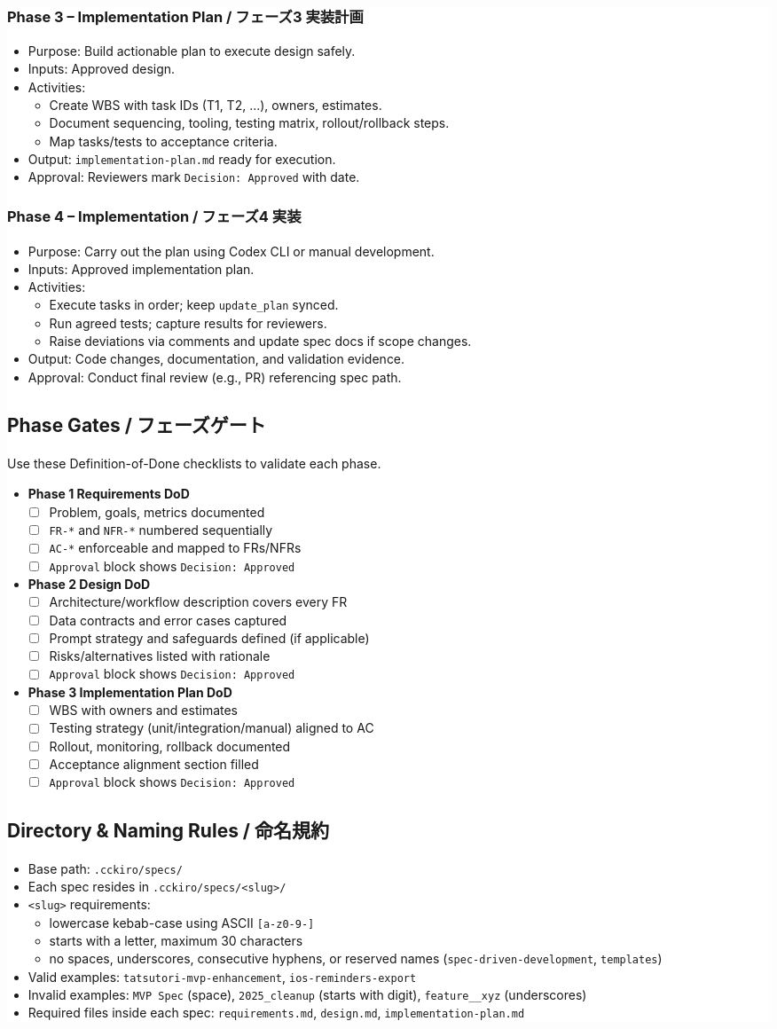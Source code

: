 ### Phase 3 – Implementation Plan / フェーズ3 実装計画
- Purpose: Build actionable plan to execute design safely.
- Inputs: Approved design.
- Activities:
  - Create WBS with task IDs (T1, T2, ...), owners, estimates.
  - Document sequencing, tooling, testing matrix, rollout/rollback steps.
  - Map tasks/tests to acceptance criteria.
- Output: `implementation-plan.md` ready for execution.
- Approval: Reviewers mark `Decision: Approved` with date.

### Phase 4 – Implementation / フェーズ4 実装
- Purpose: Carry out the plan using Codex CLI or manual development.
- Inputs: Approved implementation plan.
- Activities:
  - Execute tasks in order; keep `update_plan` synced.
  - Run agreed tests; capture results for reviewers.
  - Raise deviations via comments and update spec docs if scope changes.
- Output: Code changes, documentation, and validation evidence.
- Approval: Conduct final review (e.g., PR) referencing spec path.

## Phase Gates / フェーズゲート
Use these Definition-of-Done checklists to validate each phase.

- **Phase 1 Requirements DoD**
  - [ ] Problem, goals, metrics documented
  - [ ] `FR-*` and `NFR-*` numbered sequentially
  - [ ] `AC-*` enforceable and mapped to FRs/NFRs
  - [ ] `Approval` block shows `Decision: Approved`

- **Phase 2 Design DoD**
  - [ ] Architecture/workflow description covers every FR
  - [ ] Data contracts and error cases captured
  - [ ] Prompt strategy and safeguards defined (if applicable)
  - [ ] Risks/alternatives listed with rationale
  - [ ] `Approval` block shows `Decision: Approved`

- **Phase 3 Implementation Plan DoD**
  - [ ] WBS with owners and estimates
  - [ ] Testing strategy (unit/integration/manual) aligned to AC
  - [ ] Rollout, monitoring, rollback documented
  - [ ] Acceptance alignment section filled
  - [ ] `Approval` block shows `Decision: Approved`

## Directory & Naming Rules / 命名規約
- Base path: `.cckiro/specs/`
- Each spec resides in `.cckiro/specs/<slug>/`
- `<slug>` requirements:
  - lowercase kebab-case using ASCII `[a-z0-9-]`
  - starts with a letter, maximum 30 characters
  - no spaces, underscores, consecutive hyphens, or reserved names (`spec-driven-development`, `templates`)
- Valid examples: `tatsutori-mvp-enhancement`, `ios-reminders-export`
- Invalid examples: `MVP Spec` (space), `2025_cleanup` (starts with digit), `feature__xyz` (underscores)
- Required files inside each spec: `requirements.md`, `design.md`, `implementation-plan.md`
